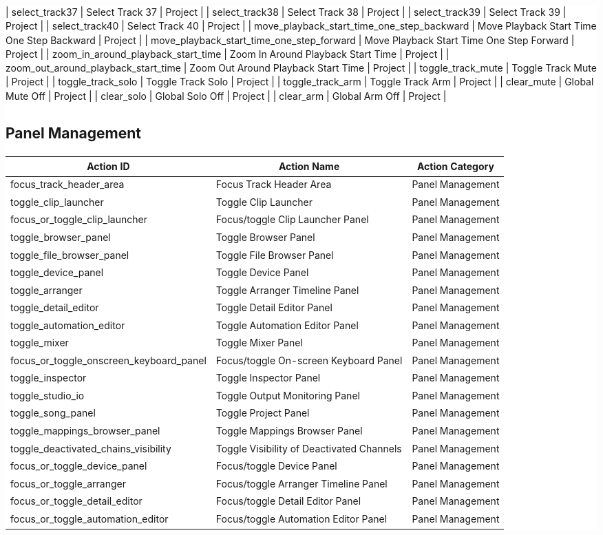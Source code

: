  | select_track37                                            | Select Track 37                                                | Project           |
 | select_track38                                            | Select Track 38                                                | Project           |
 | select_track39                                            | Select Track 39                                                | Project           |
 | select_track40                                            | Select Track 40                                                | Project           |
 | move_playback_start_time_one_step_backward                | Move Playback Start Time One Step Backward                     | Project           |
 | move_playback_start_time_one_step_forward                 | Move Playback Start Time One Step Forward                      | Project           |
 | zoom_in_around_playback_start_time                        | Zoom In Around Playback Start Time                             | Project           |
 | zoom_out_around_playback_start_time                       | Zoom Out Around Playback Start Time                            | Project           |
 | toggle_track_mute                                         | Toggle Track Mute                                              | Project           |
 | toggle_track_solo                                         | Toggle Track Solo                                              | Project           |
 | toggle_track_arm                                          | Toggle Track Arm                                               | Project           |
 | clear_mute                                                | Global Mute Off                                                | Project           |
 | clear_solo                                                | Global Solo Off                                                | Project           |
 | clear_arm                                                 | Global Arm Off                                                 | Project           |

## Panel Management

 | Action ID                                                 | Action Name                                                    | Action Category   |
 | --------------------------------------------------------- | -------------------------------------------------------------- | ----------------- |
 | focus_track_header_area                                   | Focus Track Header Area                                        | Panel Management  |
 | toggle_clip_launcher                                      | Toggle Clip Launcher                                           | Panel Management  |
 | focus_or_toggle_clip_launcher                             | Focus/toggle Clip Launcher Panel                               | Panel Management  |
 | toggle_browser_panel                                      | Toggle Browser Panel                                           | Panel Management  |
 | toggle_file_browser_panel                                 | Toggle File Browser Panel                                      | Panel Management  |
 | toggle_device_panel                                       | Toggle Device Panel                                            | Panel Management  |
 | toggle_arranger                                           | Toggle Arranger Timeline Panel                                 | Panel Management  |
 | toggle_detail_editor                                      | Toggle Detail Editor Panel                                     | Panel Management  |
 | toggle_automation_editor                                  | Toggle Automation Editor Panel                                 | Panel Management  |
 | toggle_mixer                                              | Toggle Mixer Panel                                             | Panel Management  |
 | focus_or_toggle_onscreen_keyboard_panel                   | Focus/toggle On-screen Keyboard Panel                          | Panel Management  |
 | toggle_inspector                                          | Toggle Inspector Panel                                         | Panel Management  |
 | toggle_studio_io                                          | Toggle Output Monitoring Panel                                 | Panel Management  |
 | toggle_song_panel                                         | Toggle Project Panel                                           | Panel Management  |
 | toggle_mappings_browser_panel                             | Toggle Mappings Browser Panel                                  | Panel Management  |
 | toggle_deactivated_chains_visibility                      | Toggle Visibility of Deactivated Channels                      | Panel Management  |
 | focus_or_toggle_device_panel                              | Focus/toggle Device Panel                                      | Panel Management  |
 | focus_or_toggle_arranger                                  | Focus/toggle Arranger Timeline Panel                           | Panel Management  |
 | focus_or_toggle_detail_editor                             | Focus/toggle Detail Editor Panel                               | Panel Management  |
 | focus_or_toggle_automation_editor                         | Focus/toggle Automation Editor Panel                           | Panel Management  |